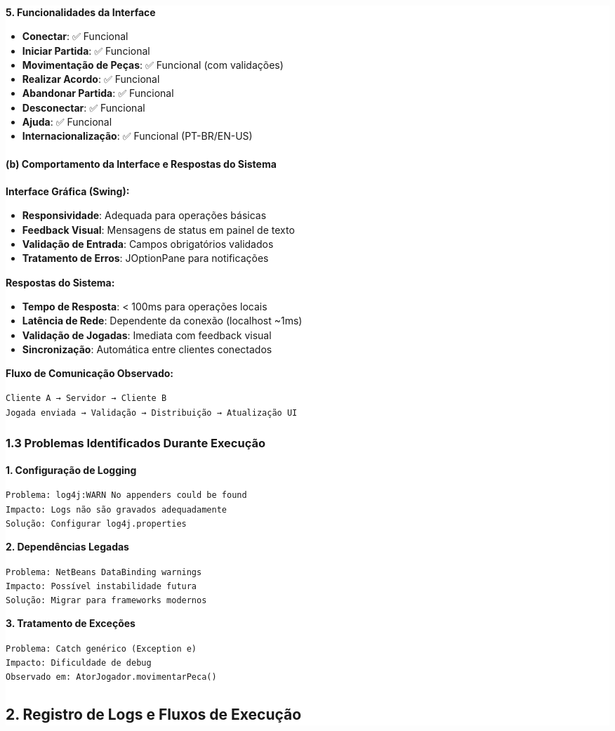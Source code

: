 **5. Funcionalidades da Interface**
- **Conectar**: ✅ Funcional
- **Iniciar Partida**: ✅ Funcional
- **Movimentação de Peças**: ✅ Funcional (com validações)
- **Realizar Acordo**: ✅ Funcional
- **Abandonar Partida**: ✅ Funcional
- **Desconectar**: ✅ Funcional
- **Ajuda**: ✅ Funcional
- **Internacionalização**: ✅ Funcional (PT-BR/EN-US)

#### (b) Comportamento da Interface e Respostas do Sistema

**Interface Gráfica (Swing):**
- **Responsividade**: Adequada para operações básicas
- **Feedback Visual**: Mensagens de status em painel de texto
- **Validação de Entrada**: Campos obrigatórios validados
- **Tratamento de Erros**: JOptionPane para notificações

**Respostas do Sistema:**
- **Tempo de Resposta**: < 100ms para operações locais
- **Latência de Rede**: Dependente da conexão (localhost ~1ms)
- **Validação de Jogadas**: Imediata com feedback visual
- **Sincronização**: Automática entre clientes conectados

**Fluxo de Comunicação Observado:**
```
Cliente A → Servidor → Cliente B
Jogada enviada → Validação → Distribuição → Atualização UI
```

### 1.3 Problemas Identificados Durante Execução

**1. Configuração de Logging**
```
Problema: log4j:WARN No appenders could be found
Impacto: Logs não são gravados adequadamente
Solução: Configurar log4j.properties
```

**2. Dependências Legadas**
```
Problema: NetBeans DataBinding warnings
Impacto: Possível instabilidade futura
Solução: Migrar para frameworks modernos
```

**3. Tratamento de Exceções**
```
Problema: Catch genérico (Exception e)
Impacto: Dificuldade de debug
Observado em: AtorJogador.movimentarPeca()
```

## 2. Registro de Logs e Fluxos de Execução
